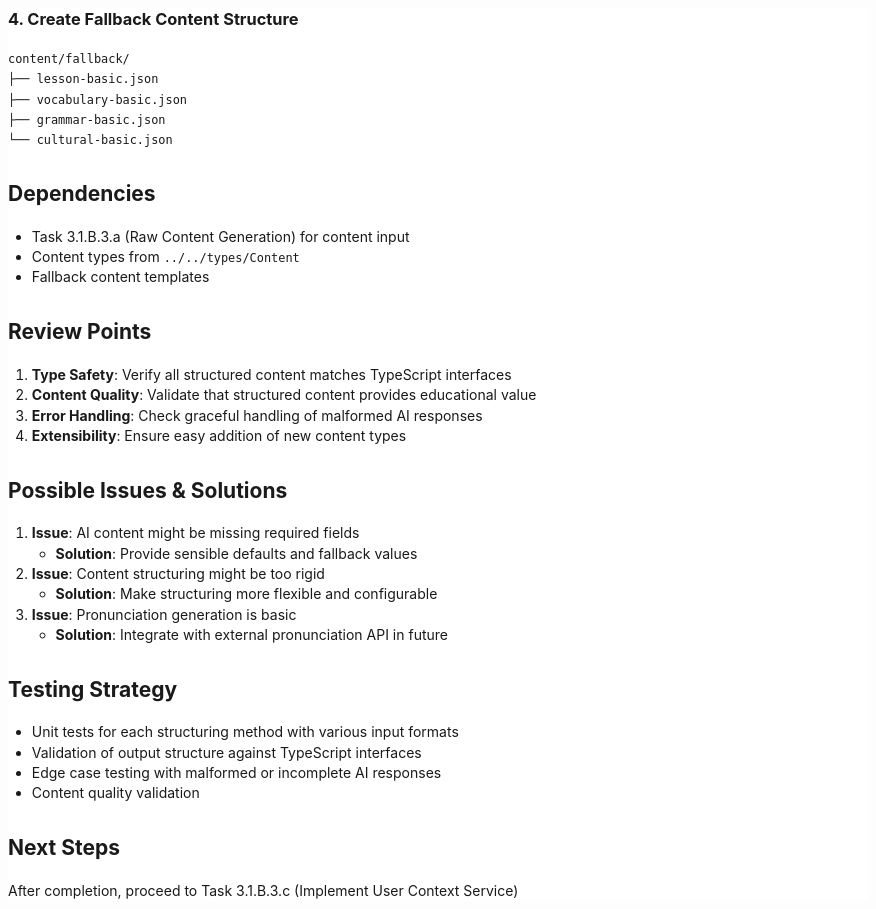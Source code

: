
### **4. Create Fallback Content Structure**

```
content/fallback/
├── lesson-basic.json
├── vocabulary-basic.json
├── grammar-basic.json
└── cultural-basic.json
```

## **Dependencies**
- Task 3.1.B.3.a (Raw Content Generation) for content input
- Content types from `../../types/Content`
- Fallback content templates

## **Review Points**
1. **Type Safety**: Verify all structured content matches TypeScript interfaces
2. **Content Quality**: Validate that structured content provides educational value
3. **Error Handling**: Check graceful handling of malformed AI responses
4. **Extensibility**: Ensure easy addition of new content types

## **Possible Issues & Solutions**
1. **Issue**: AI content might be missing required fields
   - **Solution**: Provide sensible defaults and fallback values
2. **Issue**: Content structuring might be too rigid
   - **Solution**: Make structuring more flexible and configurable
3. **Issue**: Pronunciation generation is basic
   - **Solution**: Integrate with external pronunciation API in future

## **Testing Strategy**
- Unit tests for each structuring method with various input formats
- Validation of output structure against TypeScript interfaces
- Edge case testing with malformed or incomplete AI responses
- Content quality validation

## **Next Steps**
After completion, proceed to Task 3.1.B.3.c (Implement User Context Service)

